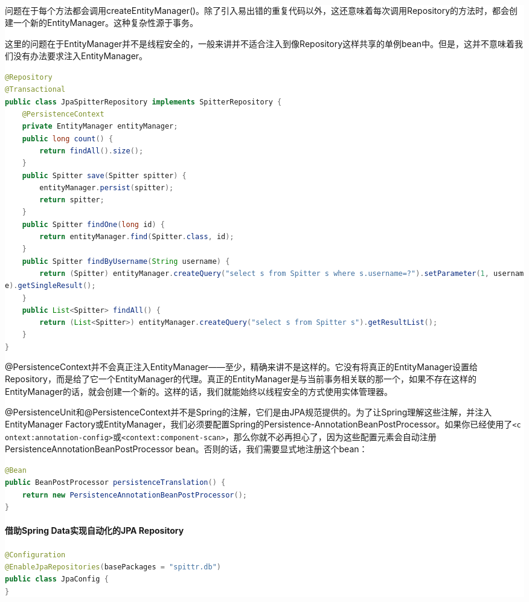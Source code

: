 问题在于每个方法都会调用createEntityManager()。除了引入易出错的重复代码以外，这还意味着每次调用Repository的方法时，都会创建一个新的EntityManager。这种复杂性源于事务。

这里的问题在于EntityManager并不是线程安全的，一般来讲并不适合注入到像Repository这样共享的单例bean中。但是，这并不意味着我们没有办法要求注入EntityManager。

```java
@Repository
@Transactional
public class JpaSpitterRepository implements SpitterRepository {
    @PersistenceContext
    private EntityManager entityManager;
    public long count() {
        return findAll().size();
    }
    public Spitter save(Spitter spitter) {
        entityManager.persist(spitter);
        return spitter;
    }
    public Spitter findOne(long id) {
        return entityManager.find(Spitter.class, id);
    }
    public Spitter findByUsername(String username) {        
        return (Spitter) entityManager.createQuery("select s from Spitter s where s.username=?").setParameter(1, username).getSingleResult();
    }
    public List<Spitter> findAll() {
        return (List<Spitter>) entityManager.createQuery("select s from Spitter s").getResultList();
    }
}
```

@PersistenceContext并不会真正注入EntityManager——至少，精确来讲不是这样的。它没有将真正的EntityManager设置给Repository，而是给了它一个EntityManager的代理。真正的EntityManager是与当前事务相关联的那一个，如果不存在这样的EntityManager的话，就会创建一个新的。这样的话，我们就能始终以线程安全的方式使用实体管理器。

@PersistenceUnit和@PersistenceContext并不是Spring的注解，它们是由JPA规范提供的。为了让Spring理解这些注解，并注入EntityManager Factory或EntityManager，我们必须要配置Spring的Persistence-AnnotationBeanPostProcessor。如果你已经使用了`<context:annotation-config>`或`<context:component-scan>`，那么你就不必再担心了，因为这些配置元素会自动注册PersistenceAnnotationBeanPostProcessor bean。否则的话，我们需要显式地注册这个bean：

```java
@Bean
public BeanPostProcessor persistenceTranslation() {
    return new PersistenceAnnotationBeanPostProcessor();
}
```

#### 借助Spring Data实现自动化的JPA Repository

```java
@Configuration
@EnableJpaRepositories(basePackages = "spittr.db")
public class JpaConfig {
}
```
